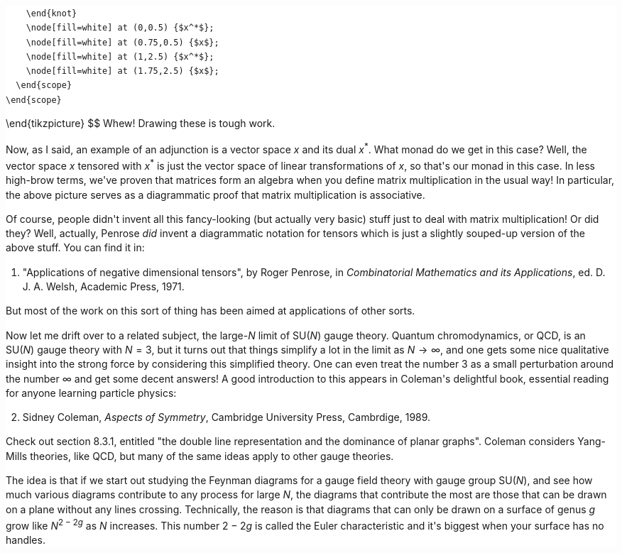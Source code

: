         \end{knot}
        \node[fill=white] at (0,0.5) {$x^*$};
        \node[fill=white] at (0.75,0.5) {$x$};
        \node[fill=white] at (1,2.5) {$x^*$};
        \node[fill=white] at (1.75,2.5) {$x$};
      \end{scope}
    \end{scope}
  \end{tikzpicture}
$$
Whew! Drawing these is tough work.

Now, as I said, an example of an adjunction is a vector space $x$ and its
dual $x^*$. What monad do we get in this case? Well, the vector space $x$
tensored with $x^*$ is just the vector space of linear transformations of
$x$, so that's our monad in this case. In less high-brow terms, we've
proven that matrices form an algebra when you define matrix
multiplication in the usual way! In particular, the above picture serves
as a diagrammatic proof that matrix multiplication is associative.

Of course, people didn't invent all this fancy-looking (but actually
very basic) stuff just to deal with matrix multiplication! Or did they?
Well, actually, Penrose *did* invent a diagrammatic notation for tensors
which is just a slightly souped-up version of the above stuff. You can
find it in:

1) "Applications of negative dimensional tensors", by Roger Penrose, in _Combinatorial Mathematics and its Applications_, ed. D. J. A. Welsh, Academic Press, 1971.

But most of the work on this sort of thing has been aimed at
applications of other sorts.

Now let me drift over to a related subject, the large-$N$ limit of $\mathrm{SU}(N)$
gauge theory. Quantum chromodynamics, or QCD, is an $\mathrm{SU}(N)$ gauge theory
with $N = 3$, but it turns out that things simplify a lot in the limit as
$N\to\infty$, and one gets some nice qualitative insight into the strong force
by considering this simplified theory. One can even treat the number $3$
as a small perturbation around the number $\infty$ and get some decent answers!
A good introduction to this appears in Coleman's delightful book,
essential reading for anyone learning particle physics:

2) Sidney Coleman, _Aspects of Symmetry_, Cambridge University Press, Cambrdige, 1989.

Check out section 8.3.1, entitled "the double line representation and
the dominance of planar graphs". Coleman considers Yang-Mills theories,
like QCD, but many of the same ideas apply to other gauge theories.

The idea is that if we start out studying the Feynman diagrams for a
gauge field theory with gauge group $\mathrm{SU}(N)$, and see how much various
diagrams contribute to any process for large $N$, the diagrams that
contribute the most are those that can be drawn on a plane without any
lines crossing. Technically, the reason is that diagrams that can only
be drawn on a surface of genus $g$ grow like $N^{2-2g}$ as $N$ increases.
This number $2-2g$ is called the Euler characteristic and it's biggest
when your surface has no handles.
